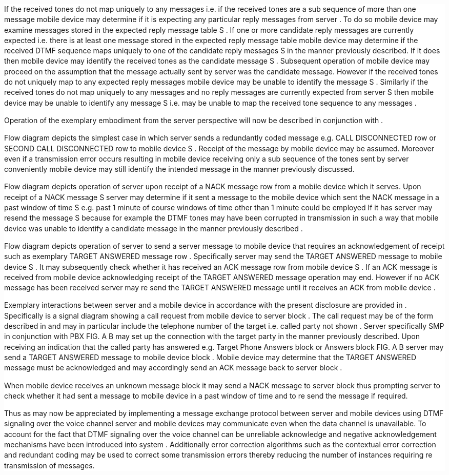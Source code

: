 If the received tones do not map uniquely to any messages i.e. if the received tones are a sub sequence of more than one message mobile device may determine if it is expecting any particular reply messages from server . To do so mobile device may examine messages stored in the expected reply message table S . If one or more candidate reply messages are currently expected i.e. there is at least one message stored in the expected reply message table mobile device may determine if the received DTMF sequence maps uniquely to one of the candidate reply messages S in the manner previously described. If it does then mobile device may identify the received tones as the candidate message S . Subsequent operation of mobile device may proceed on the assumption that the message actually sent by server was the candidate message. However if the received tones do not uniquely map to any expected reply messages mobile device may be unable to identify the message S . Similarly if the received tones do not map uniquely to any messages and no reply messages are currently expected from server S then mobile device may be unable to identify any message S i.e. may be unable to map the received tone sequence to any messages .

Operation of the exemplary embodiment from the server perspective will now be described in conjunction with .

Flow diagram depicts the simplest case in which server sends a redundantly coded message e.g. CALL DISCONNECTED row or SECOND CALL DISCONNECTED row to mobile device S . Receipt of the message by mobile device may be assumed. Moreover even if a transmission error occurs resulting in mobile device receiving only a sub sequence of the tones sent by server conveniently mobile device may still identify the intended message in the manner previously discussed.

Flow diagram depicts operation of server upon receipt of a NACK message row from a mobile device which it serves. Upon receipt of a NACK message S server may determine if it sent a message to the mobile device which sent the NACK message in a past window of time S e.g. past 1 minute of course windows of time other than 1 minute could be employed If it has server may resend the message S because for example the DTMF tones may have been corrupted in transmission in such a way that mobile device was unable to identify a candidate message in the manner previously described .

Flow diagram depicts operation of server to send a server message to mobile device that requires an acknowledgement of receipt such as exemplary TARGET ANSWERED message row . Specifically server may send the TARGET ANSWERED message to mobile device S . It may subsequently check whether it has received an ACK message row from mobile device S . If an ACK message is received from mobile device acknowledging receipt of the TARGET ANSWERED message operation may end. However if no ACK message has been received server may re send the TARGET ANSWERED message until it receives an ACK from mobile device .

Exemplary interactions between server and a mobile device in accordance with the present disclosure are provided in . Specifically is a signal diagram showing a call request from mobile device to server block . The call request may be of the form described in and may in particular include the telephone number of the target i.e. called party not shown . Server specifically SMP in conjunction with PBX FIG. A B may set up the connection with the target party in the manner previously described. Upon receiving an indication that the called party has answered e.g. Target Phone Answers block or Answers block FIG. A B server may send a TARGET ANSWERED message to mobile device block . Mobile device may determine that the TARGET ANSWERED message must be acknowledged and may accordingly send an ACK message back to server block .

When mobile device receives an unknown message block it may send a NACK message to server block thus prompting server to check whether it had sent a message to mobile device in a past window of time and to re send the message if required.

Thus as may now be appreciated by implementing a message exchange protocol between server and mobile devices using DTMF signaling over the voice channel server and mobile devices may communicate even when the data channel is unavailable. To account for the fact that DTMF signaling over the voice channel can be unreliable acknowledge and negative acknowledgement mechanisms have been introduced into system . Additionally error correction algorithms such as the contextual error correction and redundant coding may be used to correct some transmission errors thereby reducing the number of instances requiring re transmission of messages.
